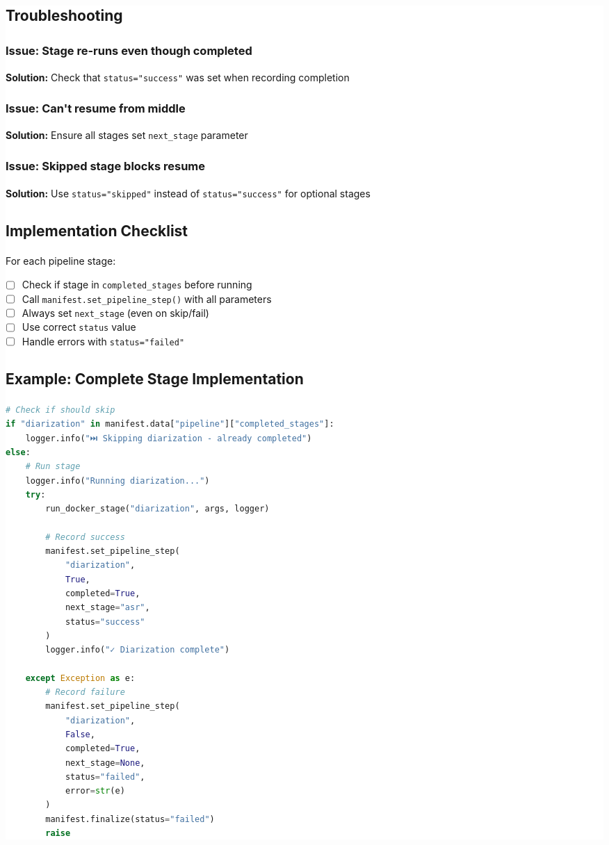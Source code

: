 ## Troubleshooting

### Issue: Stage re-runs even though completed
**Solution:** Check that `status="success"` was set when recording completion

### Issue: Can't resume from middle
**Solution:** Ensure all stages set `next_stage` parameter

### Issue: Skipped stage blocks resume
**Solution:** Use `status="skipped"` instead of `status="success"` for optional stages

## Implementation Checklist

For each pipeline stage:
- [ ] Check if stage in `completed_stages` before running
- [ ] Call `manifest.set_pipeline_step()` with all parameters
- [ ] Always set `next_stage` (even on skip/fail)
- [ ] Use correct `status` value
- [ ] Handle errors with `status="failed"`

## Example: Complete Stage Implementation

```python
# Check if should skip
if "diarization" in manifest.data["pipeline"]["completed_stages"]:
    logger.info("⏭️ Skipping diarization - already completed")
else:
    # Run stage
    logger.info("Running diarization...")
    try:
        run_docker_stage("diarization", args, logger)
        
        # Record success
        manifest.set_pipeline_step(
            "diarization",
            True,
            completed=True,
            next_stage="asr",
            status="success"
        )
        logger.info("✓ Diarization complete")
        
    except Exception as e:
        # Record failure
        manifest.set_pipeline_step(
            "diarization",
            False,
            completed=True,
            next_stage=None,
            status="failed",
            error=str(e)
        )
        manifest.finalize(status="failed")
        raise
```
